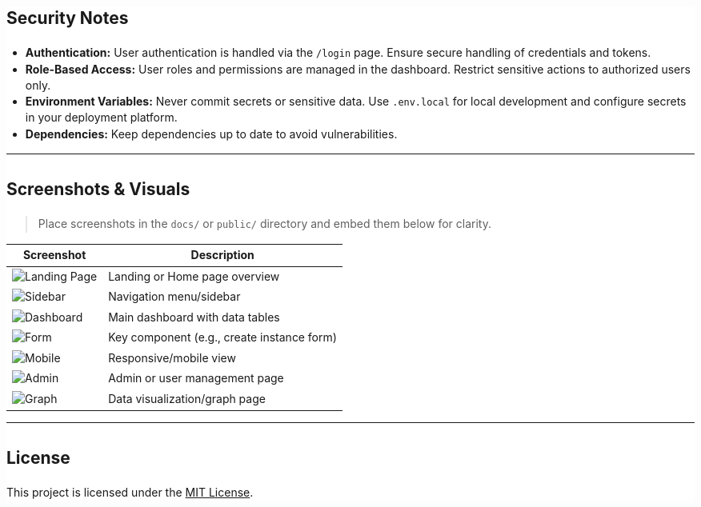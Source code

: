
## Security Notes

- **Authentication:** User authentication is handled via the `/login` page. Ensure secure handling of credentials and tokens.
- **Role-Based Access:** User roles and permissions are managed in the dashboard. Restrict sensitive actions to authorized users only.
- **Environment Variables:** Never commit secrets or sensitive data. Use `.env.local` for local development and configure secrets in your deployment platform.
- **Dependencies:** Keep dependencies up to date to avoid vulnerabilities.

---

## Screenshots & Visuals

> Place screenshots in the `docs/` or `public/` directory and embed them below for clarity.

| Screenshot                        | Description                                |
| --------------------------------- | ------------------------------------------ |
| ![Landing Page](docs/landing.png) | Landing or Home page overview              |
| ![Sidebar](docs/sidebar.png)      | Navigation menu/sidebar                    |
| ![Dashboard](docs/dashboard.png)  | Main dashboard with data tables            |
| ![Form](docs/form.png)            | Key component (e.g., create instance form) |
| ![Mobile](docs/mobile.png)        | Responsive/mobile view                     |
| ![Admin](docs/admin.png)          | Admin or user management page              |
| ![Graph](docs/graph.png)          | Data visualization/graph page              |

---

## License

This project is licensed under the [MIT License](LICENSE).
